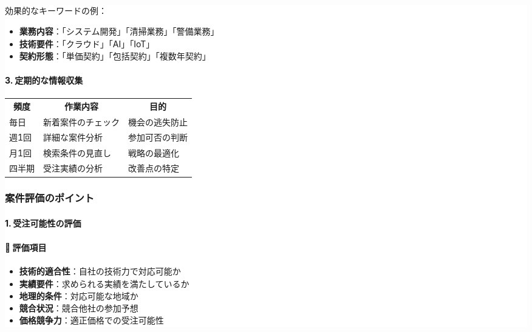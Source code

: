 効果的なキーワードの例：

- **業務内容**：「システム開発」「清掃業務」「警備業務」
- **技術要件**：「クラウド」「AI」「IoT」
- **契約形態**：「単価契約」「包括契約」「複数年契約」

#### 3. 定期的な情報収集

<div class="schedule-table">
    <table>
        <tr>
            <th>頻度</th>
            <th>作業内容</th>
            <th>目的</th>
        </tr>
        <tr>
            <td>毎日</td>
            <td>新着案件のチェック</td>
            <td>機会の逃失防止</td>
        </tr>
        <tr>
            <td>週1回</td>
            <td>詳細な案件分析</td>
            <td>参加可否の判断</td>
        </tr>
        <tr>
            <td>月1回</td>
            <td>検索条件の見直し</td>
            <td>戦略の最適化</td>
        </tr>
        <tr>
            <td>四半期</td>
            <td>受注実績の分析</td>
            <td>改善点の特定</td>
        </tr>
    </table>
</div>

### 案件評価のポイント

#### 1. 受注可能性の評価

<div class="evaluation-criteria">
    <h4>🎯 評価項目</h4>
    <ul>
        <li><strong>技術的適合性</strong>：自社の技術力で対応可能か</li>
        <li><strong>実績要件</strong>：求められる実績を満たしているか</li>
        <li><strong>地理的条件</strong>：対応可能な地域か</li>
        <li><strong>競合状況</strong>：競合他社の参加予想</li>
        <li><strong>価格競争力</strong>：適正価格での受注可能性</li>
    </ul>
</div>
